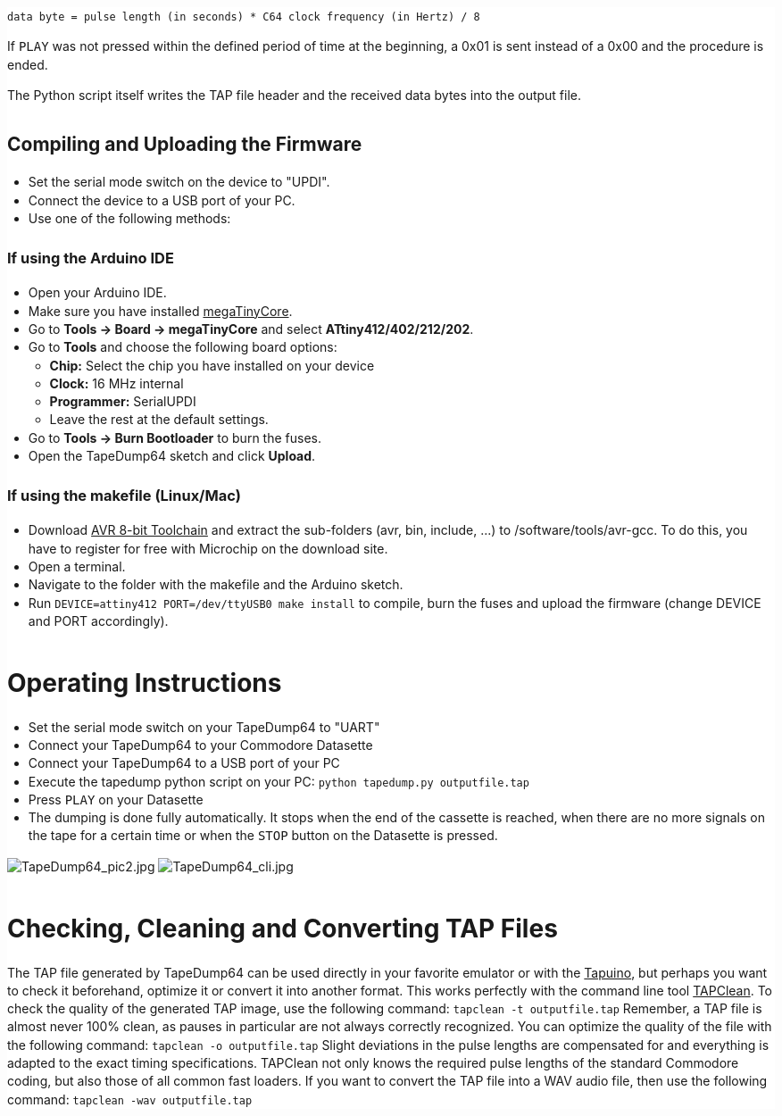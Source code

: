 ```data byte = pulse length (in seconds) * C64 clock frequency (in Hertz) / 8```

If <kbd>PLAY</kbd> was not pressed within the defined period of time at the beginning, a 0x01 is sent instead of a 0x00 and the procedure is ended.

The Python script itself writes the TAP file header and the received data bytes into the output file.

## Compiling and Uploading the Firmware
- Set the serial mode switch on the device to "UPDI". 
- Connect the device to a USB port of your PC.
- Use one of the following methods:

### If using the Arduino IDE
- Open your Arduino IDE.
- Make sure you have installed [megaTinyCore](https://github.com/SpenceKonde/megaTinyCore).
- Go to **Tools -> Board -> megaTinyCore** and select **ATtiny412/402/212/202**.
- Go to **Tools** and choose the following board options:
  - **Chip:**           Select the chip you have installed on your device
  - **Clock:**          16 MHz internal
  - **Programmer:**     SerialUPDI
  - Leave the rest at the default settings.
- Go to **Tools -> Burn Bootloader** to burn the fuses.
- Open the TapeDump64 sketch and click **Upload**.

### If using the makefile (Linux/Mac)
- Download [AVR 8-bit Toolchain](https://www.microchip.com/mplab/avr-support/avr-and-arm-toolchains-c-compilers) and extract the sub-folders (avr, bin, include, ...) to /software/tools/avr-gcc. To do this, you have to register for free with Microchip on the download site.
- Open a terminal.
- Navigate to the folder with the makefile and the Arduino sketch.
- Run `DEVICE=attiny412 PORT=/dev/ttyUSB0 make install` to compile, burn the fuses and upload the firmware (change DEVICE and PORT accordingly).

# Operating Instructions
- Set the serial mode switch on your TapeDump64 to "UART"
- Connect your TapeDump64 to your Commodore Datasette
- Connect your TapeDump64 to a USB port of your PC
- Execute the tapedump python script on your PC: `python tapedump.py outputfile.tap`
- Press <kbd>PLAY</kbd> on your Datasette
- The dumping is done fully automatically. It stops when the end of the cassette is reached, when there are no more signals on the tape for a certain time or when the <kbd>STOP</kbd> button on the Datasette is pressed.

![TapeDump64_pic2.jpg](https://raw.githubusercontent.com/wagiminator/C64-Collection/master/C64_TapeDump64/documentation/TapeDump64_pic2.jpg)
![TapeDump64_cli.jpg](https://raw.githubusercontent.com/wagiminator/C64-Collection/master/C64_TapeDump64/documentation/TapeDump64_cli.jpg)

# Checking, Cleaning and Converting TAP Files
The TAP file generated by TapeDump64 can be used directly in your favorite emulator or with the [Tapuino](https://github.com/wagiminator/C64-Collection/tree/master/C64_Tapuino), but perhaps you want to check it beforehand, optimize it or convert it into another format. This works perfectly with the command line tool [TAPClean](https://sourceforge.net/projects/tapclean/). To check the quality of the generated TAP image, use the following command:
`tapclean -t outputfile.tap`
Remember, a TAP file is almost never 100% clean, as pauses in particular are not always correctly recognized. You can optimize the quality of the file with the following command:
`tapclean -o outputfile.tap`
Slight deviations in the pulse lengths are compensated for and everything is adapted to the exact timing specifications. TAPClean not only knows the required pulse lengths of the standard Commodore coding, but also those of all common fast loaders.
If you want to convert the TAP file into a WAV audio file, then use the following command:
`tapclean -wav outputfile.tap`
```